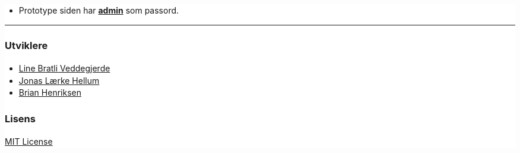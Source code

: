 - Prototype siden har <ins>**admin**</ins> som passord.
***

### Utviklere
- [Line Bratli Veddegjerde](https://github.com/Ariyelz)
- [Jonas Lærke Hellum](https://github.com/JonasHellum)
- [Brian Henriksen](https://github.com/BrianHenriksen)

### Lisens
[MIT License](./LICENCE)